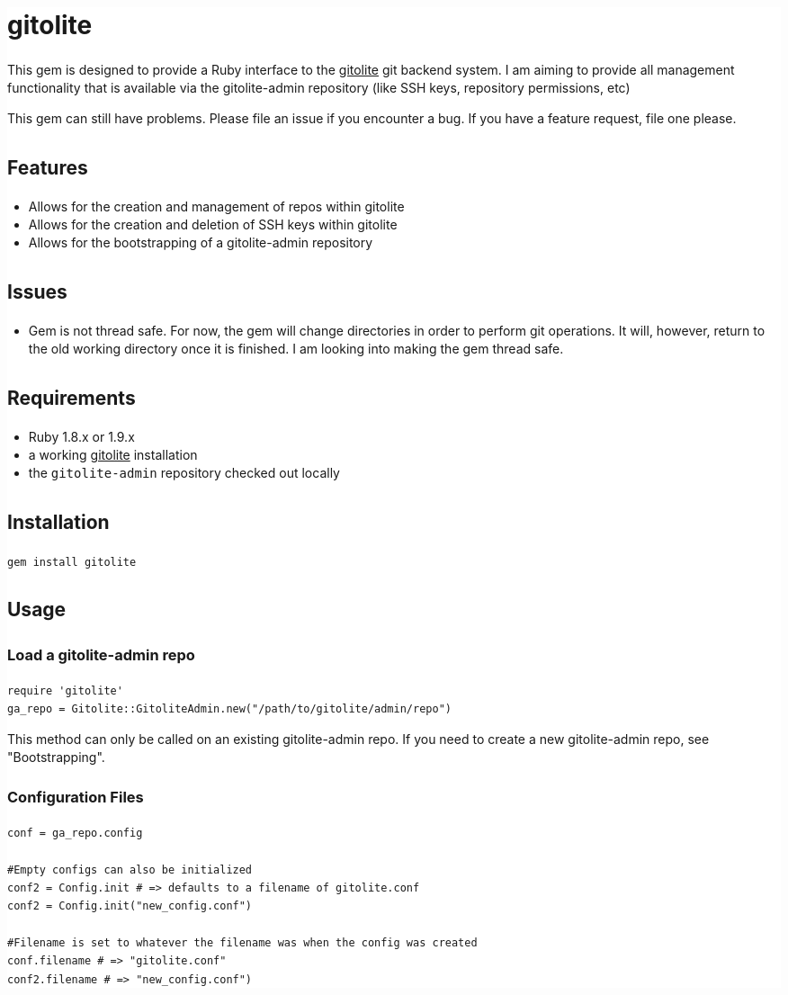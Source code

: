# gitolite #

This gem is designed to provide a Ruby interface to the [gitolite](https://github.com/sitaramc/gitolite) git backend system.  I am aiming to provide all management functionality that is available via the gitolite-admin repository (like SSH keys, repository permissions, etc)

This gem can still have problems.  Please file an issue if you encounter a bug.  If you have a feature request, file one please.

## Features ##
* Allows for the creation and management of repos within gitolite
* Allows for the creation and deletion of SSH keys within gitolite
* Allows for the bootstrapping of a gitolite-admin repository

## Issues ##
* Gem is not thread safe.  For now, the gem will change directories in order to perform git operations.  It will, however, return to the old working directory once it is finished.  I am looking into making the gem thread safe.

## Requirements ##
* Ruby 1.8.x or 1.9.x
* a working [gitolite](https://github.com/sitaramc/gitolite) installation
* the <tt>gitolite-admin</tt> repository checked out locally

## Installation ##

    gem install gitolite

## Usage ##

### Load a gitolite-admin repo ###

    require 'gitolite'
    ga_repo = Gitolite::GitoliteAdmin.new("/path/to/gitolite/admin/repo")

This method can only be called on an existing gitolite-admin repo.  If you need to create a new gitolite-admin repo, see "Bootstrapping".

### Configuration Files ###

    conf = ga_repo.config

    #Empty configs can also be initialized
    conf2 = Config.init # => defaults to a filename of gitolite.conf
    conf2 = Config.init("new_config.conf")

    #Filename is set to whatever the filename was when the config was created
    conf.filename # => "gitolite.conf"
    conf2.filename # => "new_config.conf")
